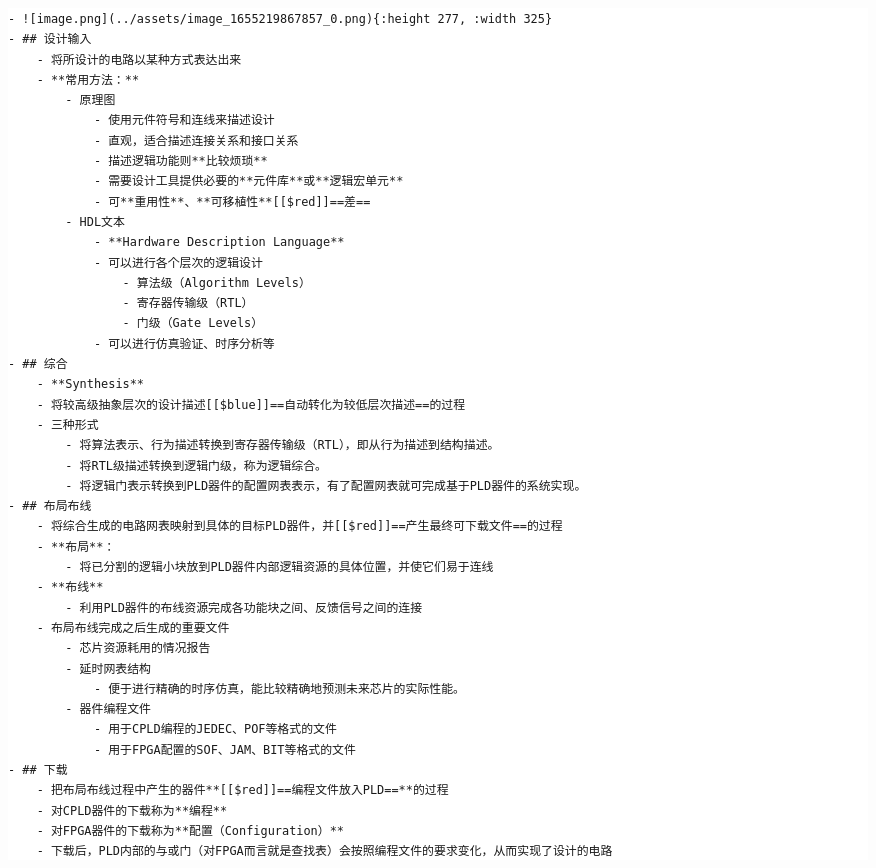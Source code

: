 	- ![image.png](../assets/image_1655219867857_0.png){:height 277, :width 325}
	- ## 设计输入
		- 将所设计的电路以某种方式表达出来
		- **常用方法：**
			- 原理图
				- 使用元件符号和连线来描述设计
				- 直观，适合描述连接关系和接口关系
				- 描述逻辑功能则**比较烦琐**
				- 需要设计工具提供必要的**元件库**或**逻辑宏单元**
				- 可**重用性**、**可移植性**[[$red]]==差==
			- HDL文本
				- **Hardware Description Language**
				- 可以进行各个层次的逻辑设计
					- 算法级（Algorithm Levels）
					- 寄存器传输级（RTL）
					- 门级（Gate Levels）
				- 可以进行仿真验证、时序分析等
	- ## 综合
		- **Synthesis**
		- 将较高级抽象层次的设计描述[[$blue]]==自动转化为较低层次描述==的过程
		- 三种形式
			- 将算法表示、行为描述转换到寄存器传输级（RTL），即从行为描述到结构描述。
			- 将RTL级描述转换到逻辑门级，称为逻辑综合。
			- 将逻辑门表示转换到PLD器件的配置网表表示，有了配置网表就可完成基于PLD器件的系统实现。
	- ## 布局布线
		- 将综合生成的电路网表映射到具体的目标PLD器件，并[[$red]]==产生最终可下载文件==的过程
		- **布局**：
			- 将已分割的逻辑小块放到PLD器件内部逻辑资源的具体位置，并使它们易于连线
		- **布线**
			- 利用PLD器件的布线资源完成各功能块之间、反馈信号之间的连接
		- 布局布线完成之后生成的重要文件
			- 芯片资源耗用的情况报告
			- 延时网表结构
				- 便于进行精确的时序仿真，能比较精确地预测未来芯片的实际性能。
			- 器件编程文件
				- 用于CPLD编程的JEDEC、POF等格式的文件
				- 用于FPGA配置的SOF、JAM、BIT等格式的文件
	- ## 下载
		- 把布局布线过程中产生的器件**[[$red]]==编程文件放入PLD==**的过程
		- 对CPLD器件的下载称为**编程**
		- 对FPGA器件的下载称为**配置（Configuration）**
		- 下载后，PLD内部的与或门（对FPGA而言就是查找表）会按照编程文件的要求变化，从而实现了设计的电路